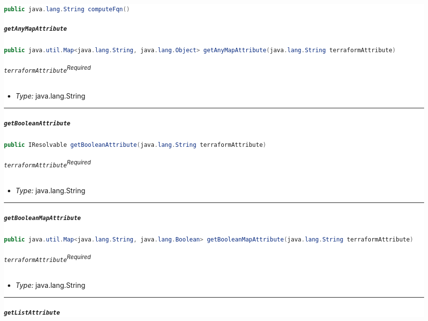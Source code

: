 ```java
public java.lang.String computeFqn()
```

##### `getAnyMapAttribute` <a name="getAnyMapAttribute" id="@cdktf/provider-kubernetes.manifest.ManifestTimeoutsOutputReference.getAnyMapAttribute"></a>

```java
public java.util.Map<java.lang.String, java.lang.Object> getAnyMapAttribute(java.lang.String terraformAttribute)
```

###### `terraformAttribute`<sup>Required</sup> <a name="terraformAttribute" id="@cdktf/provider-kubernetes.manifest.ManifestTimeoutsOutputReference.getAnyMapAttribute.parameter.terraformAttribute"></a>

- *Type:* java.lang.String

---

##### `getBooleanAttribute` <a name="getBooleanAttribute" id="@cdktf/provider-kubernetes.manifest.ManifestTimeoutsOutputReference.getBooleanAttribute"></a>

```java
public IResolvable getBooleanAttribute(java.lang.String terraformAttribute)
```

###### `terraformAttribute`<sup>Required</sup> <a name="terraformAttribute" id="@cdktf/provider-kubernetes.manifest.ManifestTimeoutsOutputReference.getBooleanAttribute.parameter.terraformAttribute"></a>

- *Type:* java.lang.String

---

##### `getBooleanMapAttribute` <a name="getBooleanMapAttribute" id="@cdktf/provider-kubernetes.manifest.ManifestTimeoutsOutputReference.getBooleanMapAttribute"></a>

```java
public java.util.Map<java.lang.String, java.lang.Boolean> getBooleanMapAttribute(java.lang.String terraformAttribute)
```

###### `terraformAttribute`<sup>Required</sup> <a name="terraformAttribute" id="@cdktf/provider-kubernetes.manifest.ManifestTimeoutsOutputReference.getBooleanMapAttribute.parameter.terraformAttribute"></a>

- *Type:* java.lang.String

---

##### `getListAttribute` <a name="getListAttribute" id="@cdktf/provider-kubernetes.manifest.ManifestTimeoutsOutputReference.getListAttribute"></a>
